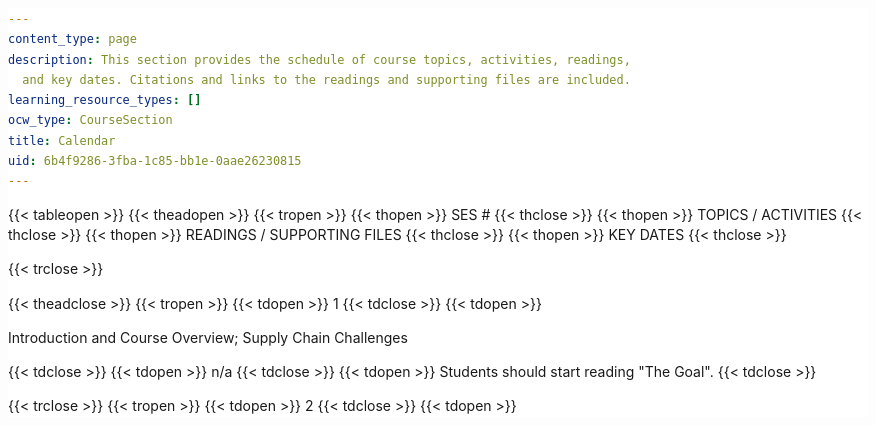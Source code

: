 ```yaml
---
content_type: page
description: This section provides the schedule of course topics, activities, readings,
  and key dates. Citations and links to the readings and supporting files are included.
learning_resource_types: []
ocw_type: CourseSection
title: Calendar
uid: 6b4f9286-3fba-1c85-bb1e-0aae26230815
---
```


{{< tableopen >}}
{{< theadopen >}}
{{< tropen >}}
{{< thopen >}}
SES #
{{< thclose >}}
{{< thopen >}}
TOPICS / ACTIVITIES
{{< thclose >}}
{{< thopen >}}
READINGS / SUPPORTING FILES
{{< thclose >}}
{{< thopen >}}
KEY DATES
{{< thclose >}}

{{< trclose >}}

{{< theadclose >}}
{{< tropen >}}
{{< tdopen >}}
1
{{< tdclose >}}
{{< tdopen >}}


Introduction and Course Overview; Supply Chain Challenges


{{< tdclose >}}
{{< tdopen >}}
n/a
{{< tdclose >}}
{{< tdopen >}}
Students should start reading "The Goal".
{{< tdclose >}}

{{< trclose >}}
{{< tropen >}}
{{< tdopen >}}
2
{{< tdclose >}}
{{< tdopen >}}
